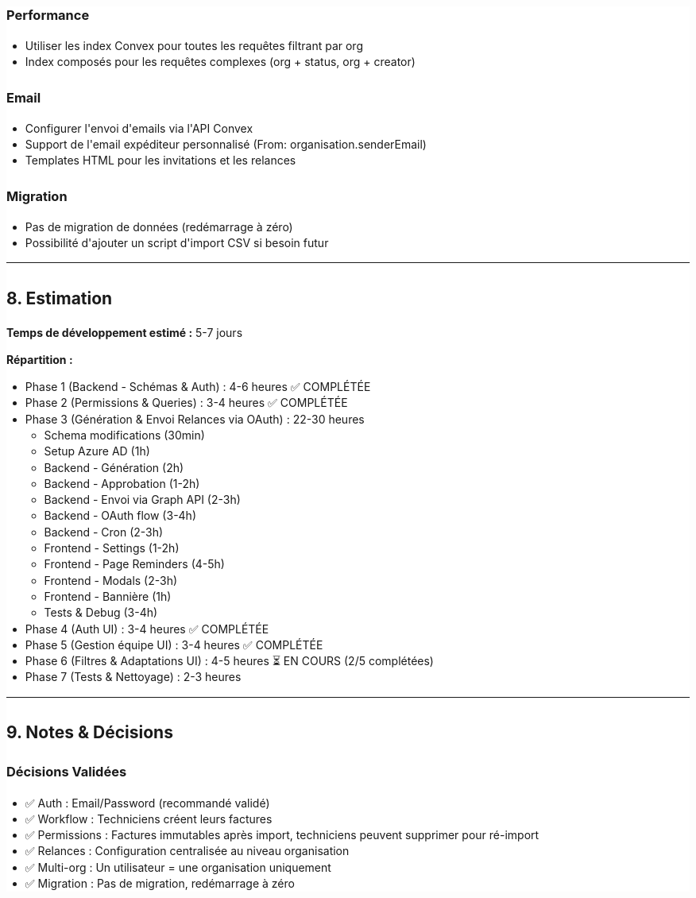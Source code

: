 ### Performance
- Utiliser les index Convex pour toutes les requêtes filtrant par org
- Index composés pour les requêtes complexes (org + status, org + creator)

### Email
- Configurer l'envoi d'emails via l'API Convex
- Support de l'email expéditeur personnalisé (From: organisation.senderEmail)
- Templates HTML pour les invitations et les relances

### Migration
- Pas de migration de données (redémarrage à zéro)
- Possibilité d'ajouter un script d'import CSV si besoin futur

---

## 8. Estimation

**Temps de développement estimé :** 5-7 jours

**Répartition :**
- Phase 1 (Backend - Schémas & Auth) : 4-6 heures ✅ COMPLÉTÉE
- Phase 2 (Permissions & Queries) : 3-4 heures ✅ COMPLÉTÉE
- Phase 3 (Génération & Envoi Relances via OAuth) : 22-30 heures
  - Schema modifications (30min)
  - Setup Azure AD (1h)
  - Backend - Génération (2h)
  - Backend - Approbation (1-2h)
  - Backend - Envoi via Graph API (2-3h)
  - Backend - OAuth flow (3-4h)
  - Backend - Cron (2-3h)
  - Frontend - Settings (1-2h)
  - Frontend - Page Reminders (4-5h)
  - Frontend - Modals (2-3h)
  - Frontend - Bannière (1h)
  - Tests & Debug (3-4h)
- Phase 4 (Auth UI) : 3-4 heures ✅ COMPLÉTÉE
- Phase 5 (Gestion équipe UI) : 3-4 heures ✅ COMPLÉTÉE
- Phase 6 (Filtres & Adaptations UI) : 4-5 heures ⏳ EN COURS (2/5 complétées)
- Phase 7 (Tests & Nettoyage) : 2-3 heures

---

## 9. Notes & Décisions

### Décisions Validées
- ✅ Auth : Email/Password (recommandé validé)
- ✅ Workflow : Techniciens créent leurs factures
- ✅ Permissions : Factures immutables après import, techniciens peuvent supprimer pour ré-import
- ✅ Relances : Configuration centralisée au niveau organisation
- ✅ Multi-org : Un utilisateur = une organisation uniquement
- ✅ Migration : Pas de migration, redémarrage à zéro
